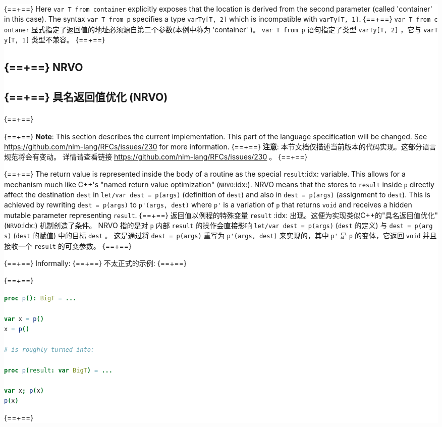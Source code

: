 {==+==}
Here `var T from container` explicitly exposes that the
location is derived from the second parameter (called
'container' in this case). The syntax `var T from p` specifies a type
`varTy[T, 2]` which is incompatible with `varTy[T, 1]`.
{==+==}
`var T from contaner` 显式指定了返回值的地址必须源自第二个参数(本例中称为 'container' )。
`var T from p` 语句指定了类型 `varTy[T, 2]` ，它与 `varTy[T, 1]` 类型不兼容。
{==+==}

{==+==}
NRVO
----
{==+==}
具名返回值优化 (NRVO)
------------------------------------------
{==+==}

{==+==}
**Note**: This section describes the current implementation. This part
of the language specification will be changed.
See https://github.com/nim-lang/RFCs/issues/230 for more information.
{==+==}
**注意**: 本节文档仅描述当前版本的代码实现。这部分语言规范将会有变动。
详情请查看链接 https://github.com/nim-lang/RFCs/issues/230 。
{==+==}

{==+==}
The return value is represented inside the body of a routine as the special
`result`:idx: variable. This allows for a mechanism much like C++'s
"named return value optimization" (`NRVO`:idx:). NRVO means that the stores
to `result` inside `p` directly affect the destination `dest`
in `let/var dest = p(args)` (definition of `dest`) and also in `dest = p(args)`
(assignment to `dest`). This is achieved by rewriting `dest = p(args)`
to `p'(args, dest)` where `p'` is a variation of `p` that returns `void` and
receives a hidden mutable parameter representing `result`.
{==+==}
返回值以例程的特殊变量 `result` :idx: 出现。这便为实现类似C++的"具名返回值优化" (`NRVO`:idx:) 机制创造了条件。
NRVO 指的是对 `p` 内部 `result` 的操作会直接影响 `let/var dest = p(args)` (`dest` 的定义) 与 `dest = p(args)` (`dest` 的赋值) 中的目标 `dest` 。
这是通过将 `dest = p(args)` 重写为 `p'(args, dest)` 来实现的，其中 `p'` 是 `p` 的变体，它返回 `void` 并且接收一个 `result` 的可变参数。
{==+==}

{==+==}
Informally:
{==+==}
不太正式的示例:
{==+==}

{==+==}
  ```nim
  proc p(): BigT = ...

  var x = p()
  x = p()

  # is roughly turned into:

  proc p(result: var BigT) = ...

  var x; p(x)
  p(x)
  ```
{==+==}
  ```nim
  ```